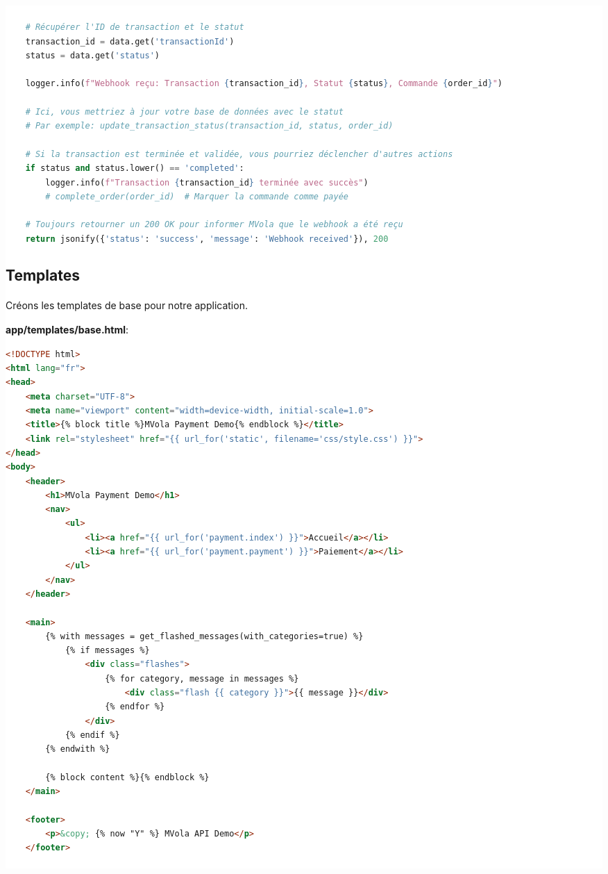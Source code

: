 ```python
    
    # Récupérer l'ID de transaction et le statut
    transaction_id = data.get('transactionId')
    status = data.get('status')
    
    logger.info(f"Webhook reçu: Transaction {transaction_id}, Statut {status}, Commande {order_id}")
    
    # Ici, vous mettriez à jour votre base de données avec le statut
    # Par exemple: update_transaction_status(transaction_id, status, order_id)
    
    # Si la transaction est terminée et validée, vous pourriez déclencher d'autres actions
    if status and status.lower() == 'completed':
        logger.info(f"Transaction {transaction_id} terminée avec succès")
        # complete_order(order_id)  # Marquer la commande comme payée
    
    # Toujours retourner un 200 OK pour informer MVola que le webhook a été reçu
    return jsonify({'status': 'success', 'message': 'Webhook received'}), 200
```

## Templates

Créons les templates de base pour notre application.

**app/templates/base.html**:

```html
<!DOCTYPE html>
<html lang="fr">
<head>
    <meta charset="UTF-8">
    <meta name="viewport" content="width=device-width, initial-scale=1.0">
    <title>{% block title %}MVola Payment Demo{% endblock %}</title>
    <link rel="stylesheet" href="{{ url_for('static', filename='css/style.css') }}">
</head>
<body>
    <header>
        <h1>MVola Payment Demo</h1>
        <nav>
            <ul>
                <li><a href="{{ url_for('payment.index') }}">Accueil</a></li>
                <li><a href="{{ url_for('payment.payment') }}">Paiement</a></li>
            </ul>
        </nav>
    </header>
    
    <main>
        {% with messages = get_flashed_messages(with_categories=true) %}
            {% if messages %}
                <div class="flashes">
                    {% for category, message in messages %}
                        <div class="flash {{ category }}">{{ message }}</div>
                    {% endfor %}
                </div>
            {% endif %}
        {% endwith %}
        
        {% block content %}{% endblock %}
    </main>
    
    <footer>
        <p>&copy; {% now "Y" %} MVola API Demo</p>
    </footer>
    
```
